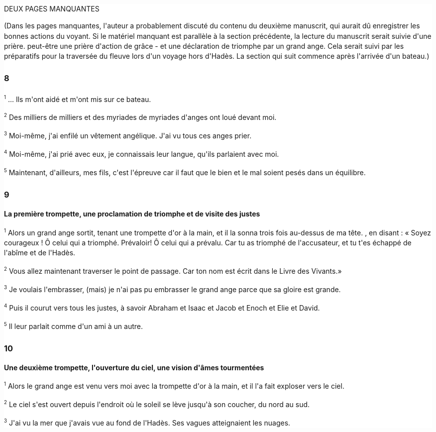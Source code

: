 DEUX PAGES MANQUANTES

(Dans les pages manquantes, l'auteur a probablement discuté du contenu du deuxième manuscrit, qui aurait dû enregistrer les bonnes actions du voyant. Si le matériel manquant est parallèle à la section précédente, la lecture du manuscrit serait suivie d'une prière. peut-être une prière d'action de grâce - et une déclaration de triomphe par un grand ange. Cela serait suivi par les préparatifs pour la traversée du fleuve lors d'un voyage hors d'Hadès. La section qui suit commence après l'arrivée d'un bateau.)

### 8

<span id="v1"><sup><small>1</small></sup></span> ... Ils m'ont aidé et m'ont mis sur ce bateau.

<span id="v2"><sup><small>2</small></sup></span> Des milliers de milliers et des myriades de myriades d'anges ont loué devant moi.

<span id="v3"><sup><small>3</small></sup></span> Moi-même, j'ai enfilé un vêtement angélique. J'ai vu tous ces anges prier.

<span id="v4"><sup><small>4</small></sup></span> Moi-même, j'ai prié avec eux, je connaissais leur langue, qu'ils parlaient avec moi.

<span id="v5"><sup><small>5</small></sup></span> Maintenant, d'ailleurs, mes fils, c'est l'épreuve car il faut que le bien et le mal soient pesés dans un équilibre.

### 9

**La première trompette, une proclamation de triomphe et de visite des justes**

<span id="v1"><sup><small>1</small></sup></span> Alors un grand ange sortit, tenant une trompette d'or à la main, et il la sonna trois fois au-dessus de ma tête. , en disant : « Soyez courageux ! Ô celui qui a triomphé. Prévaloir! Ô celui qui a prévalu. Car tu as triomphé de l'accusateur, et tu t'es échappé de l'abîme et de l'Hadès.

<span id="v2"><sup><small>2</small></sup></span> Vous allez maintenant traverser le point de passage. Car ton nom est écrit dans le Livre des Vivants.»

<span id="v3"><sup><small>3</small></sup></span> Je voulais l'embrasser, (mais) je n'ai pas pu embrasser le grand ange parce que sa gloire est grande.

<span id="v4"><sup><small>4</small></sup></span> Puis il courut vers tous les justes, à savoir Abraham et Isaac et Jacob et Enoch et Elie et David.

<span id="v5"><sup><small>5</small></sup></span> Il leur parlait comme d'un ami à un autre.

### 10

**Une deuxième trompette, l'ouverture du ciel, une vision d'âmes tourmentées**

<span id="v1"><sup><small>1</small></sup></span> Alors le grand ange est venu vers moi avec la trompette d'or à la main, et il l'a fait exploser vers le ciel.

<span id="v2"><sup><small>2</small></sup></span> Le ciel s'est ouvert depuis l'endroit où le soleil se lève jusqu'à son coucher, du nord au sud.

<span id="v3"><sup><small>3</small></sup></span> J'ai vu la mer que j'avais vue au fond de l'Hadès. Ses vagues atteignaient les nuages.
